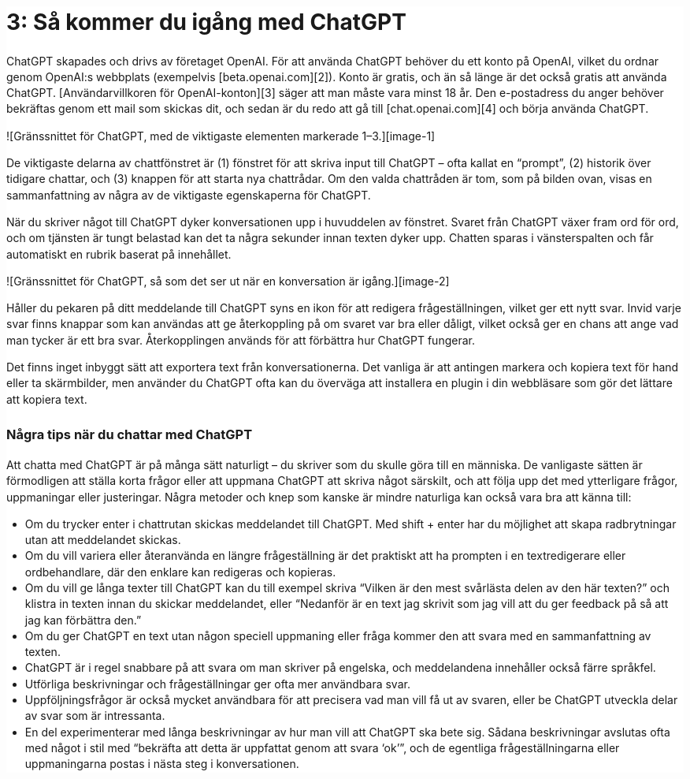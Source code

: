# 3: Så kommer du igång med ChatGPT

ChatGPT skapades och drivs av företaget OpenAI. För att använda ChatGPT behöver du ett konto på OpenAI, vilket du ordnar genom OpenAI:s webbplats (exempelvis [beta.openai.com][2]). Konto är gratis, och än så länge är det också gratis att använda ChatGPT. [Användarvillkoren för OpenAI-konton][3] säger att man måste vara minst 18 år. Den e-postadress du anger behöver bekräftas genom ett mail som skickas dit, och sedan är du redo att gå till [chat.openai.com][4] och börja använda ChatGPT.

![Gränssnittet för ChatGPT, med de viktigaste elementen markerade 1–3.][image-1]

De viktigaste delarna av chattfönstret är (1) fönstret för att skriva input till ChatGPT – ofta kallat en “prompt”, (2) historik över tidigare chattar, och (3) knappen för att starta nya chattrådar. Om den valda chattråden är tom, som på bilden ovan, visas en sammanfattning av några av de viktigaste egenskaperna för ChatGPT.

När du skriver något till ChatGPT dyker konversationen upp i huvuddelen av fönstret. Svaret från ChatGPT växer fram ord för ord, och om tjänsten är tungt belastad kan det ta några sekunder innan texten dyker upp. Chatten sparas i vänsterspalten och får automatiskt en rubrik baserat på innehållet.

![Gränssnittet för ChatGPT, så som det ser ut när en konversation är igång.][image-2]

Håller du pekaren på ditt meddelande till ChatGPT syns en ikon för att redigera frågeställningen, vilket ger ett nytt svar. Invid varje svar finns knappar som kan användas att ge återkoppling på om svaret var bra eller dåligt, vilket också ger en chans att ange vad man tycker är ett bra svar. Återkopplingen används för att förbättra hur ChatGPT fungerar.

Det finns inget inbyggt sätt att exportera text från konversationerna. Det vanliga är att antingen markera och kopiera text för hand eller ta skärmbilder, men använder du ChatGPT ofta kan du överväga att installera en plugin i din webbläsare som gör det lättare att kopiera text.

### Några tips när du chattar med ChatGPT
Att chatta med ChatGPT är på många sätt naturligt – du skriver som du skulle göra till en människa. De vanligaste sätten är förmodligen att ställa korta frågor eller att uppmana ChatGPT att skriva något särskilt, och att följa upp det med ytterligare frågor, uppmaningar eller justeringar. Några metoder och knep som kanske är mindre naturliga kan också vara bra att känna till:

* Om du trycker enter i chattrutan skickas meddelandet till ChatGPT. Med shift + enter har du möjlighet att skapa radbrytningar utan att meddelandet skickas.
* Om du vill variera eller återanvända en längre frågeställning är det praktiskt att ha prompten i en textredigerare eller ordbehandlare, där den enklare kan redigeras och kopieras.
* Om du vill ge långa texter till ChatGPT kan du till exempel skriva “Vilken är den mest svårlästa delen av den här texten?” och klistra in texten innan du skickar meddelandet, eller “Nedanför är en text jag skrivit som jag vill att du ger feedback på så att jag kan förbättra den.”
* Om du ger ChatGPT en text utan någon speciell uppmaning eller fråga kommer den att svara med en sammanfattning av texten.
* ChatGPT är i regel snabbare på att svara om man skriver på engelska, och meddelandena innehåller också färre språkfel.
* Utförliga beskrivningar och frågeställningar ger ofta mer användbara svar.
* Uppföljningsfrågor är också mycket användbara för att precisera vad man vill få ut av svaren, eller be ChatGPT utveckla delar av svar som är intressanta.
* En del experimenterar med långa beskrivningar av hur man vill att ChatGPT ska bete sig. Sådana beskrivningar avslutas ofta med något i stil med “bekräfta att detta är uppfattat genom att svara ‘ok’”, och de egentliga frågeställningarna eller uppmaningarna postas i nästa steg i konversationen.


[^1]:	BBC Tech Tent, 2022-12-09: [https://www.bbc.co.uk/programmes/w3ct4khv][1]
[^2]:	[https://help.openai.com/en/articles/4936856-what-are-tokens-and-how-to-count-them][5]
[1]:	https://www.bbc.co.uk/programmes/w3ct4khv
[2]:	https://beta.openai.com/
[3]:	https://openai.com/terms/
[4]:	https://chat.openai.com/
[5]:	https://help.openai.com/en/articles/4936856-what-are-tokens-and-how-to-count-them
[image-1]:	https://user-images.githubusercontent.com/262940/212463937-050069cb-ad3a-4e64-a212-a266b4d973b1.png
[image-2]:	https://user-images.githubusercontent.com/262940/212463940-7cf40758-8d33-4520-8b8e-8b3cd80134c7.png